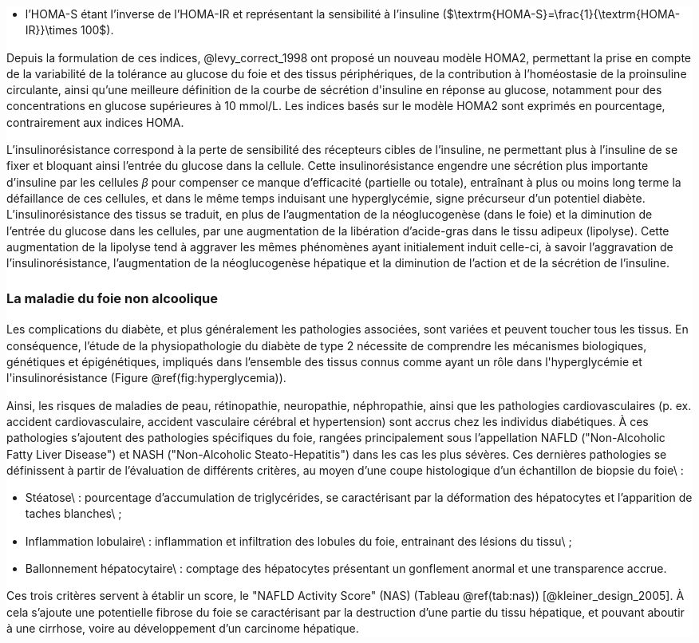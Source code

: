 + l’HOMA-S étant l’inverse de l’HOMA-IR et représentant la sensibilité à l’insuline ($\textrm{HOMA-S}=\frac{1}{\textrm{HOMA-IR}}\times 100$).

Depuis la formulation de ces indices, @levy_correct_1998 ont proposé un nouveau modèle HOMA2, permettant la prise en compte de la variabilité de la tolérance au glucose du foie et des tissus périphériques, de la contribution à l’homéostasie de la proinsuline circulante, ainsi qu’une meilleure définition de la courbe de sécrétion d'insuline en réponse au glucose, notamment pour des concentrations en glucose supérieures à 10 mmol/L. 
Les indices basés sur le modèle HOMA2 sont exprimés en pourcentage, contrairement aux indices HOMA.
 
L’insulinorésistance correspond à la perte de sensibilité des récepteurs cibles de l’insuline, ne permettant plus à l’insuline de se fixer et bloquant ainsi l’entrée du glucose dans la cellule. 
Cette insulinorésistance engendre une sécrétion plus importante d’insuline par les cellules $\beta$ pour compenser ce manque d’efficacité (partielle ou totale), entraînant à plus ou moins long terme la défaillance de ces cellules, et dans le même temps induisant une hyperglycémie, signe précurseur d’un potentiel diabète. 
L’insulinorésistance des tissus se traduit, en plus de l’augmentation de la néoglucogenèse (dans le foie) et la diminution de l’entrée du glucose dans les cellules, par une augmentation de la libération d’acide-gras dans le tissu adipeux (lipolyse). 
Cette augmentation de la lipolyse tend à aggraver les mêmes phénomènes ayant initialement induit celle-ci, à savoir l’aggravation de l’insulinorésistance, l’augmentation de la néoglucogenèse hépatique et la diminution de l’action et de la sécrétion de l’insuline.


### La maladie du foie non alcoolique

Les complications du diabète, et plus généralement les pathologies associées, sont variées et peuvent toucher tous les tissus. 
En conséquence, l’étude de la physiopathologie du diabète de type 2 nécessite de comprendre les mécanismes biologiques, génétiques et épigénétiques, impliqués dans l’ensemble des tissus connus comme ayant un rôle dans l'hyperglycémie et l'insulinorésistance (Figure \@ref(fig:hyperglycemia)).

Ainsi, les risques de maladies de peau, rétinopathie, neuropathie, néphropathie, ainsi que les pathologies cardiovasculaires (p. ex. accident cardiovasculaire, accident vasculaire cérébral et hypertension) sont accrus chez les individus diabétiques. 
À ces pathologies s’ajoutent des pathologies spécifiques du foie, rangées principalement sous l’appellation NAFLD ("Non-Alcoholic Fatty Liver Disease") et NASH ("Non-Alcoholic Steato-Hepatitis") dans les cas les plus sévères. 
Ces dernières pathologies se définissent à partir de l’évaluation de différents critères, au moyen d’une coupe histologique d’un échantillon de biopsie du foie\ :

+ Stéatose\ : pourcentage d’accumulation de triglycérides, se caractérisant par la déformation des hépatocytes et l’apparition de taches blanches\ ; 

+ Inflammation lobulaire\ : inflammation et infiltration des lobules du foie, entrainant des lésions du tissu\ ; 

+ Ballonnement hépatocytaire\ : comptage des hépatocytes présentant un gonflement anormal et une transparence accrue.

Ces trois critères servent à établir un score, le "NAFLD Activity Score" (NAS) (Tableau \@ref(tab:nas)) [@kleiner_design_2005]. 
À cela s’ajoute une potentielle fibrose du foie se caractérisant par la destruction d’une partie du tissu hépatique, et pouvant aboutir à une cirrhose, voire au développement d’un carcinome hépatique.
